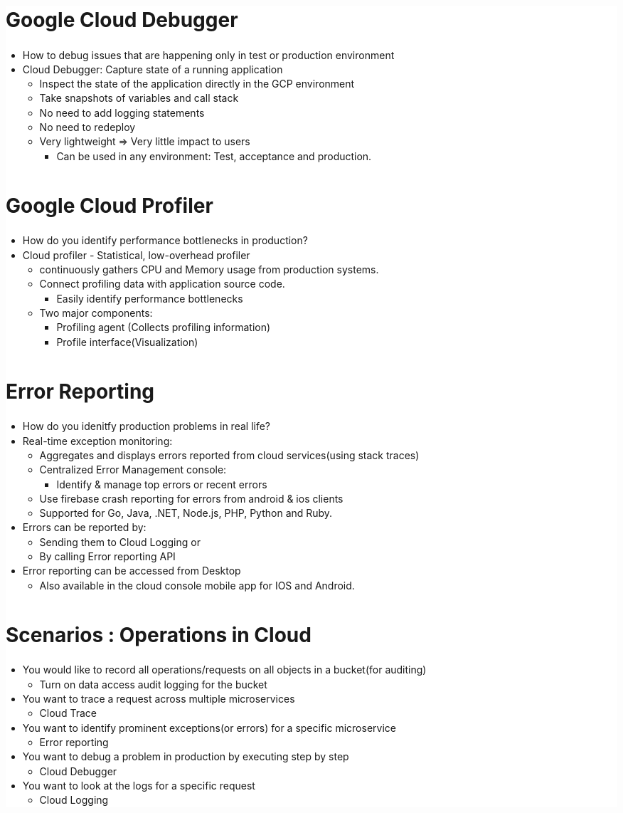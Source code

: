 # Google Cloud Debugger
- How to debug issues that are happening only in test or production environment
- Cloud Debugger: Capture state of a running application
  - Inspect the state of the application directly in the GCP environment
  - Take snapshots of variables and call stack
  - No need to add logging statements
  - No need to redeploy
  - Very lightweight => Very little impact to users
    - Can be used in any environment: Test, acceptance and production.

# Google Cloud Profiler
- How do you identify performance bottlenecks in production?
- Cloud profiler - Statistical, low-overhead profiler
  - continuously gathers CPU and Memory usage from production systems.
  - Connect profiling data with application source code.
    - Easily identify performance bottlenecks
  - Two major components:
    - Profiling agent (Collects profiling information)
    - Profile interface(Visualization)
# Error Reporting
- How do you idenitfy production problems in real life?
- Real-time exception monitoring:
  - Aggregates and displays errors reported from cloud services(using stack traces)
  - Centralized Error Management console:
    - Identify & manage top errors or recent errors
  - Use firebase crash reporting for errors from android & ios clients
  - Supported for Go, Java, .NET, Node.js, PHP, Python and Ruby.
- Errors can be reported by:
  - Sending them to Cloud Logging or
  - By calling Error reporting API
- Error reporting can be accessed from Desktop
  - Also available in the cloud console mobile app for IOS and Android.

# Scenarios : Operations in Cloud
- You would like to record all operations/requests on all objects in a bucket(for auditing)
  - Turn on data access audit logging for the bucket
- You want to trace a request across multiple microservices
  - Cloud Trace
- You want to identify prominent exceptions(or errors) for a specific microservice
  - Error reporting
- You want to debug a problem in production by executing step by step
  - Cloud Debugger
- You want to look at the logs for a specific request
  - Cloud Logging

